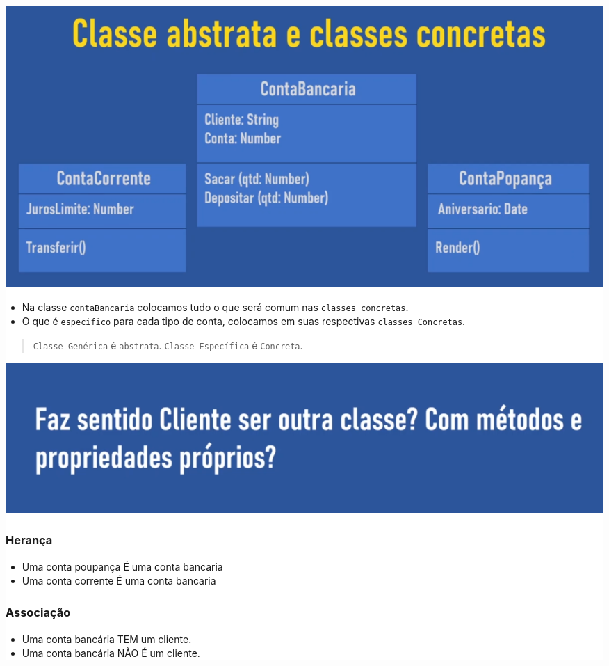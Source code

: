 ![](./assets/cap9.png)

-  Na classe `contaBancaria` colocamos tudo o que será comum nas `classes concretas`.
-  O que é `especifico` para cada tipo de conta, colocamos em suas respectivas `classes Concretas`.

> `Classe Genérica` é `abstrata`.
> `Classe Específica` é `Concreta`.

![](./assets/cap10.png)

### Herança

- Uma conta poupança É uma conta bancaria
- Uma conta corrente É uma conta bancaria

### Associação

- Uma conta bancária TEM um cliente.
- Uma conta bancária NÃO É um cliente.
